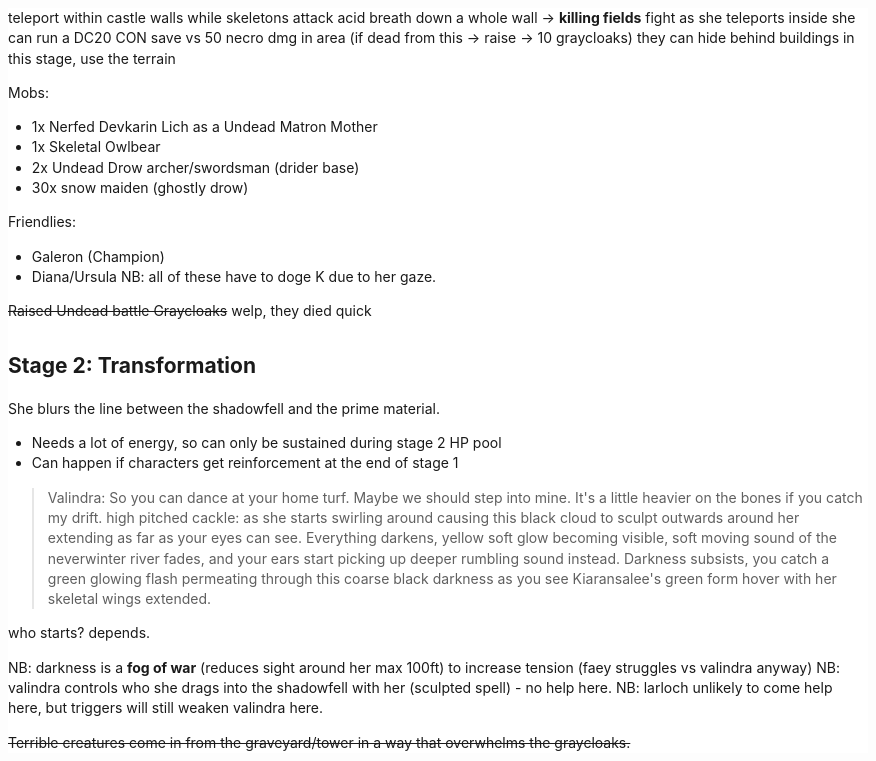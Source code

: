 teleport within castle walls while skeletons attack
acid breath down a whole wall
-> **killing fields** fight
as she teleports inside she can run a DC20 CON save vs 50 necro dmg in area (if dead from this -> raise -> 10 graycloaks)
they can hide behind buildings in this stage, use the terrain

Mobs:
- 1x Nerfed Devkarin Lich as a Undead Matron Mother
- 1x Skeletal Owlbear
- 2x Undead Drow archer/swordsman (drider base)
- 30x snow maiden (ghostly drow)

Friendlies:
- Galeron (Champion)
- Diana/Ursula
NB: all of these have to doge K due to her gaze.

~~Raised Undead battle Graycloaks~~ welp, they died quick

## Stage 2: Transformation
She blurs the line between the shadowfell and the prime material.
- Needs a lot of energy, so can only be sustained during stage 2 HP pool
- Can happen if characters get reinforcement at the end of stage 1

> Valindra: So you can dance at your home turf. Maybe we should step into mine. It's a little heavier on the bones if you catch my drift.
> high pitched cackle: as she starts swirling around causing this black cloud to sculpt outwards around her extending as far as your eyes can see.
> Everything darkens, yellow soft glow becoming visible, soft moving sound of the neverwinter river fades, and your ears start picking up deeper rumbling sound instead.
> Darkness subsists, you catch a green glowing flash permeating through this coarse black darkness as you see Kiaransalee's green form hover with her skeletal wings extended.

who starts? depends.

NB: darkness is a **fog of war** (reduces sight around her max 100ft) to increase tension (faey struggles vs valindra anyway)
NB: valindra controls who she drags into the shadowfell with her (sculpted spell) - no help here.
NB: larloch unlikely to come help here, but triggers will still weaken valindra here.

~~Terrible creatures come in from the graveyard/tower in a way that overwhelms the graycloaks.~~
